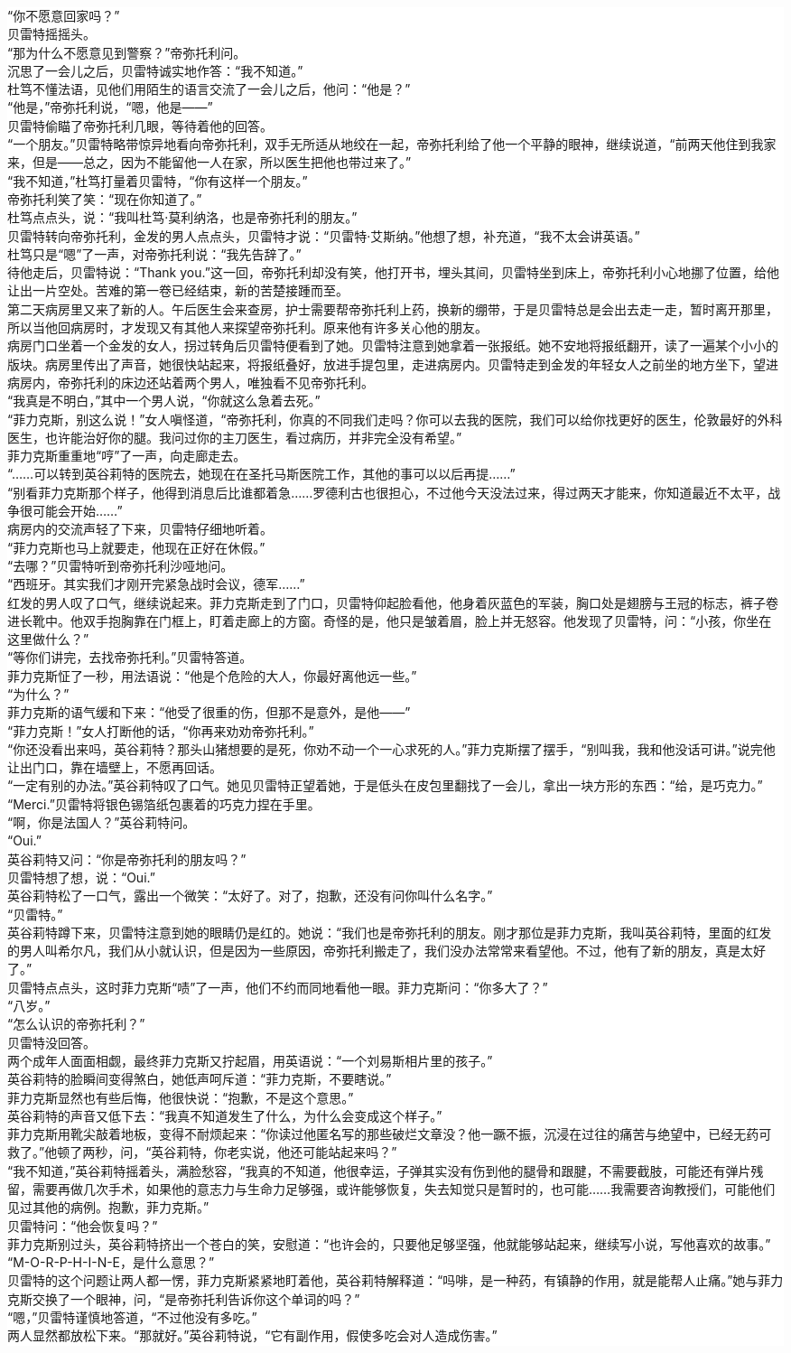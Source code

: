 “你不愿意回家吗？”<br>
贝雷特摇摇头。<br>
“那为什么不愿意见到警察？”帝弥托利问。<br>
沉思了一会儿之后，贝雷特诚实地作答：“我不知道。”<br>
杜笃不懂法语，见他们用陌生的语言交流了一会儿之后，他问：“他是？”<br>
“他是，”帝弥托利说，“嗯，他是——”<br>
贝雷特偷瞄了帝弥托利几眼，等待着他的回答。<br>
“一个朋友。”贝雷特略带惊异地看向帝弥托利，双手无所适从地绞在一起，帝弥托利给了他一个平静的眼神，继续说道，“前两天他住到我家来，但是——总之，因为不能留他一人在家，所以医生把他也带过来了。”<br>
“我不知道，”杜笃打量着贝雷特，“你有这样一个朋友。”<br>
帝弥托利笑了笑：“现在你知道了。”<br>
杜笃点点头，说：“我叫杜笃·莫利纳洛，也是帝弥托利的朋友。”<br>
贝雷特转向帝弥托利，金发的男人点点头，贝雷特才说：“贝雷特·艾斯纳。”他想了想，补充道，“我不太会讲英语。”<br>
杜笃只是“嗯”了一声，对帝弥托利说：“我先告辞了。”<br>
待他走后，贝雷特说：“Thank you.”这一回，帝弥托利却没有笑，他打开书，埋头其间，贝雷特坐到床上，帝弥托利小心地挪了位置，给他让出一片空处。苦难的第一卷已经结束，新的苦楚接踵而至。<br>
第二天病房里又来了新的人。午后医生会来查房，护士需要帮帝弥托利上药，换新的绷带，于是贝雷特总是会出去走一走，暂时离开那里，所以当他回病房时，才发现又有其他人来探望帝弥托利。原来他有许多关心他的朋友。<br>
病房门口坐着一个金发的女人，拐过转角后贝雷特便看到了她。贝雷特注意到她拿着一张报纸。她不安地将报纸翻开，读了一遍某个小小的版块。病房里传出了声音，她很快站起来，将报纸叠好，放进手提包里，走进病房内。贝雷特走到金发的年轻女人之前坐的地方坐下，望进病房内，帝弥托利的床边还站着两个男人，唯独看不见帝弥托利。<br>
“我真是不明白，”其中一个男人说，“你就这么急着去死。”<br>
“菲力克斯，别这么说！”女人嗔怪道，“帝弥托利，你真的不同我们走吗？你可以去我的医院，我们可以给你找更好的医生，伦敦最好的外科医生，也许能治好你的腿。我问过你的主刀医生，看过病历，并非完全没有希望。”<br>
菲力克斯重重地“哼”了一声，向走廊走去。<br>
“……可以转到英谷莉特的医院去，她现在在圣托马斯医院工作，其他的事可以以后再提……”<br>
“别看菲力克斯那个样子，他得到消息后比谁都着急……罗德利古也很担心，不过他今天没法过来，得过两天才能来，你知道最近不太平，战争很可能会开始……”<br>
病房内的交流声轻了下来，贝雷特仔细地听着。<br>
“菲力克斯也马上就要走，他现在正好在休假。”<br>
“去哪？”贝雷特听到帝弥托利沙哑地问。<br>
“西班牙。其实我们才刚开完紧急战时会议，德军……”<br>
红发的男人叹了口气，继续说起来。菲力克斯走到了门口，贝雷特仰起脸看他，他身着灰蓝色的军装，胸口处是翅膀与王冠的标志，裤子卷进长靴中。他双手抱胸靠在门框上，盯着走廊上的方窗。奇怪的是，他只是皱着眉，脸上并无怒容。他发现了贝雷特，问：“小孩，你坐在这里做什么？”<br>
“等你们讲完，去找帝弥托利。”贝雷特答道。<br>
菲力克斯怔了一秒，用法语说：“他是个危险的大人，你最好离他远一些。”<br>
“为什么？”<br>
菲力克斯的语气缓和下来：“他受了很重的伤，但那不是意外，是他——”<br>
“菲力克斯！”女人打断他的话，“你再来劝劝帝弥托利。”<br>
“你还没看出来吗，英谷莉特？那头山猪想要的是死，你劝不动一个一心求死的人。”菲力克斯摆了摆手，“别叫我，我和他没话可讲。”说完他让出门口，靠在墙壁上，不愿再回话。<br>
“一定有别的办法。”英谷莉特叹了口气。她见贝雷特正望着她，于是低头在皮包里翻找了一会儿，拿出一块方形的东西：“给，是巧克力。”<br>
“Merci.”贝雷特将银色锡箔纸包裹着的巧克力捏在手里。<br>
“啊，你是法国人？”英谷莉特问。<br>
“Oui.”<br>
英谷莉特又问：“你是帝弥托利的朋友吗？”<br>
贝雷特想了想，说：“Oui.”<br>
英谷莉特松了一口气，露出一个微笑：“太好了。对了，抱歉，还没有问你叫什么名字。”<br>
“贝雷特。”<br>
英谷莉特蹲下来，贝雷特注意到她的眼睛仍是红的。她说：“我们也是帝弥托利的朋友。刚才那位是菲力克斯，我叫英谷莉特，里面的红发的男人叫希尔凡，我们从小就认识，但是因为一些原因，帝弥托利搬走了，我们没办法常常来看望他。不过，他有了新的朋友，真是太好了。”<br>
贝雷特点点头，这时菲力克斯“啧”了一声，他们不约而同地看他一眼。菲力克斯问：“你多大了？”<br>
“八岁。”<br>
“怎么认识的帝弥托利？”<br>
贝雷特没回答。<br>
两个成年人面面相觑，最终菲力克斯又拧起眉，用英语说：“一个刘易斯相片里的孩子。”<br>
英谷莉特的脸瞬间变得煞白，她低声呵斥道：“菲力克斯，不要瞎说。”<br>
菲力克斯显然也有些后悔，他很快说：“抱歉，不是这个意思。”<br>
英谷莉特的声音又低下去：“我真不知道发生了什么，为什么会变成这个样子。”<br>
菲力克斯用靴尖敲着地板，变得不耐烦起来：“你读过他匿名写的那些破烂文章没？他一蹶不振，沉浸在过往的痛苦与绝望中，已经无药可救了。”他顿了两秒，问，“英谷莉特，你老实说，他还可能站起来吗？”<br>
“我不知道，”英谷莉特摇着头，满脸愁容，“我真的不知道，他很幸运，子弹其实没有伤到他的腿骨和跟腱，不需要截肢，可能还有弹片残留，需要再做几次手术，如果他的意志力与生命力足够强，或许能够恢复，失去知觉只是暂时的，也可能……我需要咨询教授们，可能他们见过其他的病例。抱歉，菲力克斯。”<br>
贝雷特问：“他会恢复吗？”<br>
菲力克斯别过头，英谷莉特挤出一个苍白的笑，安慰道：“也许会的，只要他足够坚强，他就能够站起来，继续写小说，写他喜欢的故事。”<br>
“M-O-R-P-H-I-N-E，是什么意思？”<br>
贝雷特的这个问题让两人都一愣，菲力克斯紧紧地盯着他，英谷莉特解释道：“吗啡，是一种药，有镇静的作用，就是能帮人止痛。”她与菲力克斯交换了一个眼神，问，“是帝弥托利告诉你这个单词的吗？”<br>
“嗯，”贝雷特谨慎地答道，“不过他没有多吃。”<br>
两人显然都放松下来。“那就好。”英谷莉特说，“它有副作用，假使多吃会对人造成伤害。”<br>